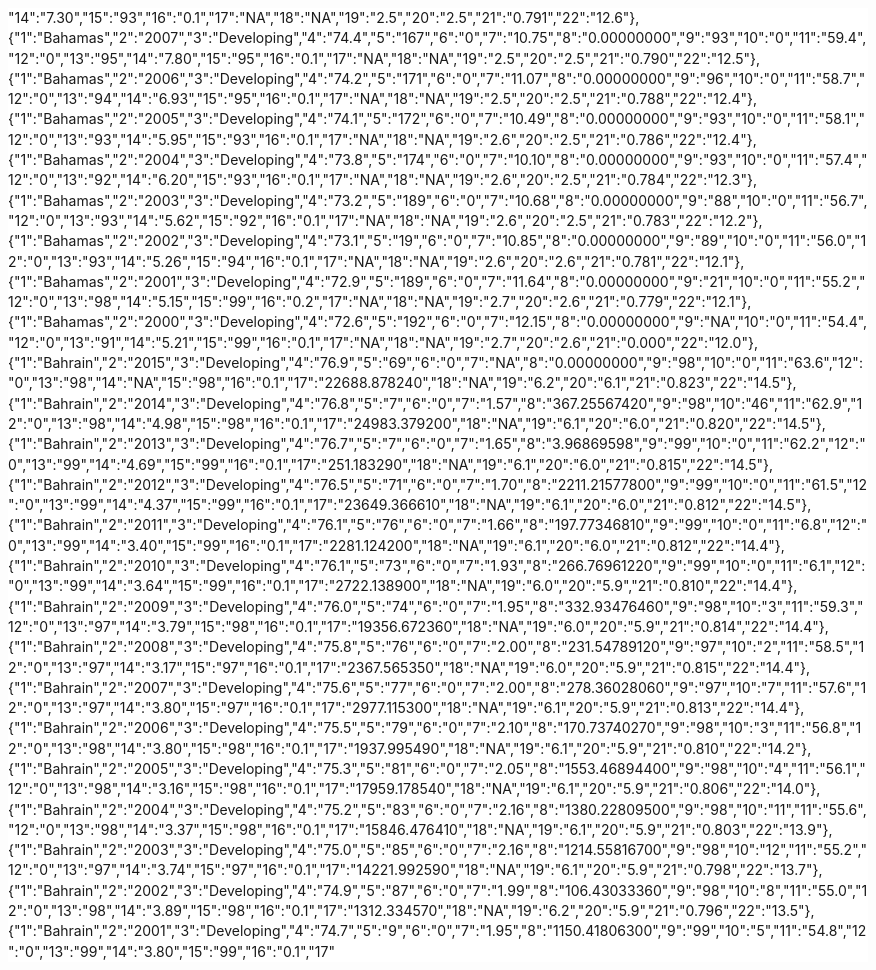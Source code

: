 "14":"7.30","15":"93","16":"0.1","17":"NA","18":"NA","19":"2.5","20":"2.5","21":"0.791","22":"12.6"},{"1":"Bahamas","2":"2007","3":"Developing","4":"74.4","5":"167","6":"0","7":"10.75","8":"0.00000000","9":"93","10":"0","11":"59.4","12":"0","13":"95","14":"7.80","15":"95","16":"0.1","17":"NA","18":"NA","19":"2.5","20":"2.5","21":"0.790","22":"12.5"},{"1":"Bahamas","2":"2006","3":"Developing","4":"74.2","5":"171","6":"0","7":"11.07","8":"0.00000000","9":"96","10":"0","11":"58.7","12":"0","13":"94","14":"6.93","15":"95","16":"0.1","17":"NA","18":"NA","19":"2.5","20":"2.5","21":"0.788","22":"12.4"},{"1":"Bahamas","2":"2005","3":"Developing","4":"74.1","5":"172","6":"0","7":"10.49","8":"0.00000000","9":"93","10":"0","11":"58.1","12":"0","13":"93","14":"5.95","15":"93","16":"0.1","17":"NA","18":"NA","19":"2.6","20":"2.5","21":"0.786","22":"12.4"},{"1":"Bahamas","2":"2004","3":"Developing","4":"73.8","5":"174","6":"0","7":"10.10","8":"0.00000000","9":"93","10":"0","11":"57.4","12":"0","13":"92","14":"6.20","15":"93","16":"0.1","17":"NA","18":"NA","19":"2.6","20":"2.5","21":"0.784","22":"12.3"},{"1":"Bahamas","2":"2003","3":"Developing","4":"73.2","5":"189","6":"0","7":"10.68","8":"0.00000000","9":"88","10":"0","11":"56.7","12":"0","13":"93","14":"5.62","15":"92","16":"0.1","17":"NA","18":"NA","19":"2.6","20":"2.5","21":"0.783","22":"12.2"},{"1":"Bahamas","2":"2002","3":"Developing","4":"73.1","5":"19","6":"0","7":"10.85","8":"0.00000000","9":"89","10":"0","11":"56.0","12":"0","13":"93","14":"5.26","15":"94","16":"0.1","17":"NA","18":"NA","19":"2.6","20":"2.6","21":"0.781","22":"12.1"},{"1":"Bahamas","2":"2001","3":"Developing","4":"72.9","5":"189","6":"0","7":"11.64","8":"0.00000000","9":"21","10":"0","11":"55.2","12":"0","13":"98","14":"5.15","15":"99","16":"0.2","17":"NA","18":"NA","19":"2.7","20":"2.6","21":"0.779","22":"12.1"},{"1":"Bahamas","2":"2000","3":"Developing","4":"72.6","5":"192","6":"0","7":"12.15","8":"0.00000000","9":"NA","10":"0","11":"54.4","12":"0","13":"91","14":"5.21","15":"99","16":"0.1","17":"NA","18":"NA","19":"2.7","20":"2.6","21":"0.000","22":"12.0"},{"1":"Bahrain","2":"2015","3":"Developing","4":"76.9","5":"69","6":"0","7":"NA","8":"0.00000000","9":"98","10":"0","11":"63.6","12":"0","13":"98","14":"NA","15":"98","16":"0.1","17":"22688.878240","18":"NA","19":"6.2","20":"6.1","21":"0.823","22":"14.5"},{"1":"Bahrain","2":"2014","3":"Developing","4":"76.8","5":"7","6":"0","7":"1.57","8":"367.25567420","9":"98","10":"46","11":"62.9","12":"0","13":"98","14":"4.98","15":"98","16":"0.1","17":"24983.379200","18":"NA","19":"6.1","20":"6.0","21":"0.820","22":"14.5"},{"1":"Bahrain","2":"2013","3":"Developing","4":"76.7","5":"7","6":"0","7":"1.65","8":"3.96869598","9":"99","10":"0","11":"62.2","12":"0","13":"99","14":"4.69","15":"99","16":"0.1","17":"251.183290","18":"NA","19":"6.1","20":"6.0","21":"0.815","22":"14.5"},{"1":"Bahrain","2":"2012","3":"Developing","4":"76.5","5":"71","6":"0","7":"1.70","8":"2211.21577800","9":"99","10":"0","11":"61.5","12":"0","13":"99","14":"4.37","15":"99","16":"0.1","17":"23649.366610","18":"NA","19":"6.1","20":"6.0","21":"0.812","22":"14.5"},{"1":"Bahrain","2":"2011","3":"Developing","4":"76.1","5":"76","6":"0","7":"1.66","8":"197.77346810","9":"99","10":"0","11":"6.8","12":"0","13":"99","14":"3.40","15":"99","16":"0.1","17":"2281.124200","18":"NA","19":"6.1","20":"6.0","21":"0.812","22":"14.4"},{"1":"Bahrain","2":"2010","3":"Developing","4":"76.1","5":"73","6":"0","7":"1.93","8":"266.76961220","9":"99","10":"0","11":"6.1","12":"0","13":"99","14":"3.64","15":"99","16":"0.1","17":"2722.138900","18":"NA","19":"6.0","20":"5.9","21":"0.810","22":"14.4"},{"1":"Bahrain","2":"2009","3":"Developing","4":"76.0","5":"74","6":"0","7":"1.95","8":"332.93476460","9":"98","10":"3","11":"59.3","12":"0","13":"97","14":"3.79","15":"98","16":"0.1","17":"19356.672360","18":"NA","19":"6.0","20":"5.9","21":"0.814","22":"14.4"},{"1":"Bahrain","2":"2008","3":"Developing","4":"75.8","5":"76","6":"0","7":"2.00","8":"231.54789120","9":"97","10":"2","11":"58.5","12":"0","13":"97","14":"3.17","15":"97","16":"0.1","17":"2367.565350","18":"NA","19":"6.0","20":"5.9","21":"0.815","22":"14.4"},{"1":"Bahrain","2":"2007","3":"Developing","4":"75.6","5":"77","6":"0","7":"2.00","8":"278.36028060","9":"97","10":"7","11":"57.6","12":"0","13":"97","14":"3.80","15":"97","16":"0.1","17":"2977.115300","18":"NA","19":"6.1","20":"5.9","21":"0.813","22":"14.4"},{"1":"Bahrain","2":"2006","3":"Developing","4":"75.5","5":"79","6":"0","7":"2.10","8":"170.73740270","9":"98","10":"3","11":"56.8","12":"0","13":"98","14":"3.80","15":"98","16":"0.1","17":"1937.995490","18":"NA","19":"6.1","20":"5.9","21":"0.810","22":"14.2"},{"1":"Bahrain","2":"2005","3":"Developing","4":"75.3","5":"81","6":"0","7":"2.05","8":"1553.46894400","9":"98","10":"4","11":"56.1","12":"0","13":"98","14":"3.16","15":"98","16":"0.1","17":"17959.178540","18":"NA","19":"6.1","20":"5.9","21":"0.806","22":"14.0"},{"1":"Bahrain","2":"2004","3":"Developing","4":"75.2","5":"83","6":"0","7":"2.16","8":"1380.22809500","9":"98","10":"11","11":"55.6","12":"0","13":"98","14":"3.37","15":"98","16":"0.1","17":"15846.476410","18":"NA","19":"6.1","20":"5.9","21":"0.803","22":"13.9"},{"1":"Bahrain","2":"2003","3":"Developing","4":"75.0","5":"85","6":"0","7":"2.16","8":"1214.55816700","9":"98","10":"12","11":"55.2","12":"0","13":"97","14":"3.74","15":"97","16":"0.1","17":"14221.992590","18":"NA","19":"6.1","20":"5.9","21":"0.798","22":"13.7"},{"1":"Bahrain","2":"2002","3":"Developing","4":"74.9","5":"87","6":"0","7":"1.99","8":"106.43033360","9":"98","10":"8","11":"55.0","12":"0","13":"98","14":"3.89","15":"98","16":"0.1","17":"1312.334570","18":"NA","19":"6.2","20":"5.9","21":"0.796","22":"13.5"},{"1":"Bahrain","2":"2001","3":"Developing","4":"74.7","5":"9","6":"0","7":"1.95","8":"1150.41806300","9":"99","10":"5","11":"54.8","12":"0","13":"99","14":"3.80","15":"99","16":"0.1","17"